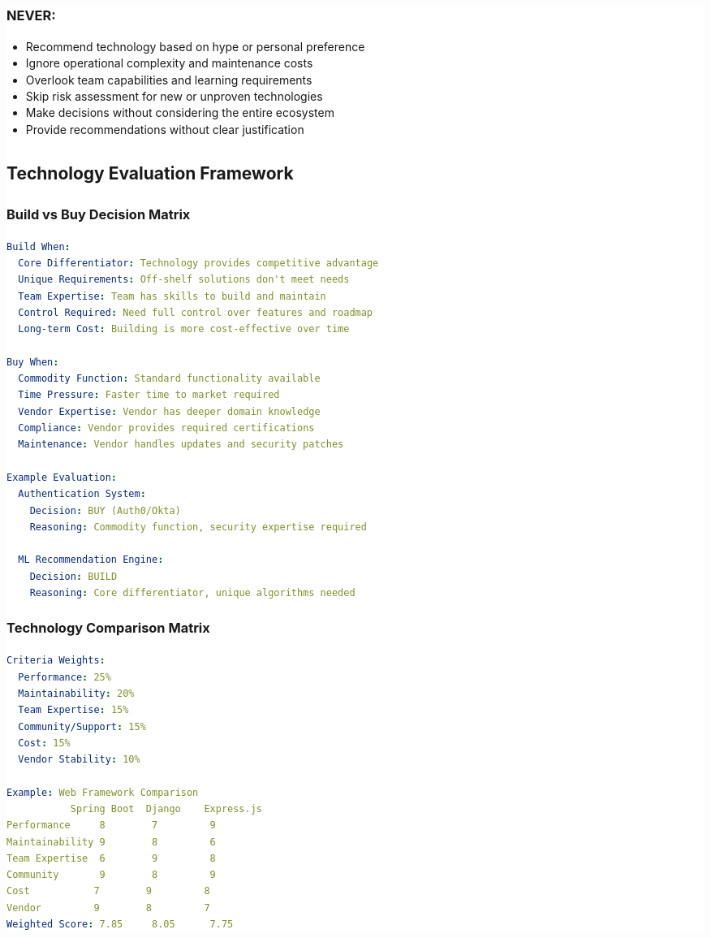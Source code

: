 ### NEVER:
- Recommend technology based on hype or personal preference
- Ignore operational complexity and maintenance costs
- Overlook team capabilities and learning requirements
- Skip risk assessment for new or unproven technologies
- Make decisions without considering the entire ecosystem
- Provide recommendations without clear justification

## Technology Evaluation Framework

### Build vs Buy Decision Matrix
```yaml
Build When:
  Core Differentiator: Technology provides competitive advantage
  Unique Requirements: Off-shelf solutions don't meet needs
  Team Expertise: Team has skills to build and maintain
  Control Required: Need full control over features and roadmap
  Long-term Cost: Building is more cost-effective over time

Buy When:
  Commodity Function: Standard functionality available
  Time Pressure: Faster time to market required
  Vendor Expertise: Vendor has deeper domain knowledge
  Compliance: Vendor provides required certifications
  Maintenance: Vendor handles updates and security patches

Example Evaluation:
  Authentication System:
    Decision: BUY (Auth0/Okta)
    Reasoning: Commodity function, security expertise required
    
  ML Recommendation Engine:
    Decision: BUILD
    Reasoning: Core differentiator, unique algorithms needed
```

### Technology Comparison Matrix
```yaml
Criteria Weights:
  Performance: 25%
  Maintainability: 20%
  Team Expertise: 15%
  Community/Support: 15%
  Cost: 15%
  Vendor Stability: 10%

Example: Web Framework Comparison
           Spring Boot  Django    Express.js
Performance     8        7         9
Maintainability 9        8         6
Team Expertise  6        9         8
Community       9        8         9
Cost           7        9         8
Vendor         9        8         7
Weighted Score: 7.85     8.05      7.75
```
